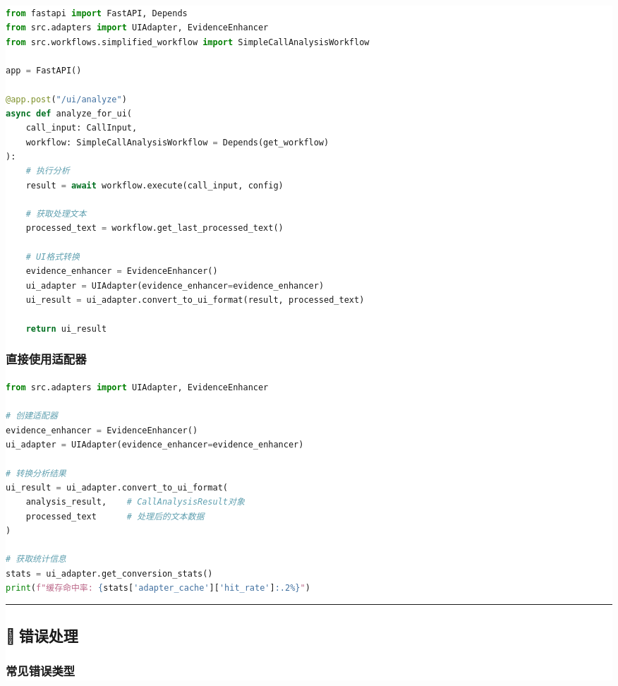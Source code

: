 ```python
from fastapi import FastAPI, Depends
from src.adapters import UIAdapter, EvidenceEnhancer
from src.workflows.simplified_workflow import SimpleCallAnalysisWorkflow

app = FastAPI()

@app.post("/ui/analyze")
async def analyze_for_ui(
    call_input: CallInput,
    workflow: SimpleCallAnalysisWorkflow = Depends(get_workflow)
):
    # 执行分析
    result = await workflow.execute(call_input, config)

    # 获取处理文本
    processed_text = workflow.get_last_processed_text()

    # UI格式转换
    evidence_enhancer = EvidenceEnhancer()
    ui_adapter = UIAdapter(evidence_enhancer=evidence_enhancer)
    ui_result = ui_adapter.convert_to_ui_format(result, processed_text)

    return ui_result
```

### 直接使用适配器

```python
from src.adapters import UIAdapter, EvidenceEnhancer

# 创建适配器
evidence_enhancer = EvidenceEnhancer()
ui_adapter = UIAdapter(evidence_enhancer=evidence_enhancer)

# 转换分析结果
ui_result = ui_adapter.convert_to_ui_format(
    analysis_result,    # CallAnalysisResult对象
    processed_text      # 处理后的文本数据
)

# 获取统计信息
stats = ui_adapter.get_conversion_stats()
print(f"缓存命中率: {stats['adapter_cache']['hit_rate']:.2%}")
```

---

## 🚨 错误处理

### 常见错误类型
